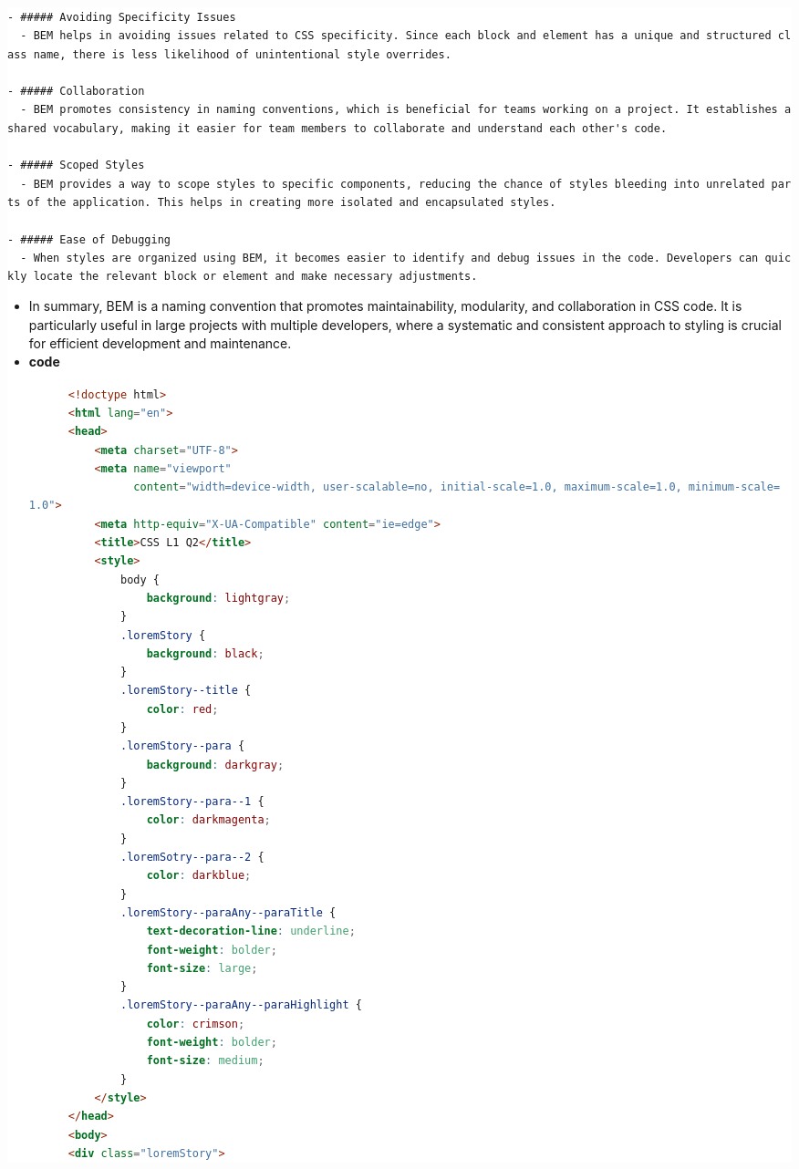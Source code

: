     - ##### Avoiding Specificity Issues
      - BEM helps in avoiding issues related to CSS specificity. Since each block and element has a unique and structured class name, there is less likelihood of unintentional style overrides.

    - ##### Collaboration
      - BEM promotes consistency in naming conventions, which is beneficial for teams working on a project. It establishes a shared vocabulary, making it easier for team members to collaborate and understand each other's code.

    - ##### Scoped Styles
      - BEM provides a way to scope styles to specific components, reducing the chance of styles bleeding into unrelated parts of the application. This helps in creating more isolated and encapsulated styles.

    - ##### Ease of Debugging
      - When styles are organized using BEM, it becomes easier to identify and debug issues in the code. Developers can quickly locate the relevant block or element and make necessary adjustments.

  - In summary, BEM is a naming convention that promotes maintainability, modularity, and collaboration in CSS code. It is particularly useful in large projects with multiple developers, where a systematic and consistent approach to styling is crucial for efficient development and maintenance. 
  - **code**
      ```html
            <!doctype html>
            <html lang="en">
            <head>
                <meta charset="UTF-8">
                <meta name="viewport"
                      content="width=device-width, user-scalable=no, initial-scale=1.0, maximum-scale=1.0, minimum-scale=1.0">
                <meta http-equiv="X-UA-Compatible" content="ie=edge">
                <title>CSS L1 Q2</title>
                <style>
                    body {
                        background: lightgray;
                    }
                    .loremStory {
                        background: black;
                    }
                    .loremStory--title {
                        color: red;
                    }
                    .loremStory--para {
                        background: darkgray;
                    }
                    .loremStory--para--1 {
                        color: darkmagenta;
                    }
                    .loremSotry--para--2 {
                        color: darkblue;
                    }
                    .loremStory--paraAny--paraTitle {
                        text-decoration-line: underline;
                        font-weight: bolder;
                        font-size: large;
                    }
                    .loremStory--paraAny--paraHighlight {
                        color: crimson;
                        font-weight: bolder;
                        font-size: medium;
                    }
                </style>
            </head>
            <body>
            <div class="loremStory">